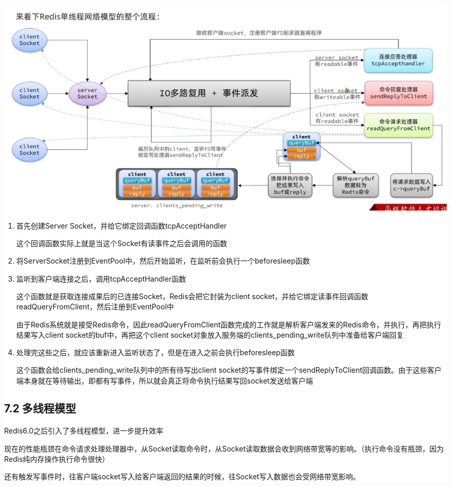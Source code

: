 ![image-20241208195139720](images/7.Redis/image-20241208195139720.png)

1. 首先创建Server Socket，并给它绑定回调函数tcpAcceptHandler

   这个回调函数实际上就是当这个Socket有读事件之后会调用的函数

2. 将ServerSocket注册到EventPool中，然后开始监听，在监听前会执行一个beforesleep函数

3. 监听到客户端连接之后，调用tcpAcceptHandler函数

   这个函数就是获取连接成果后的已连接Socket，Redis会把它封装为client socket，并给它绑定读事件回调函数readQueryFromClient，然后注册到EventPool中

   由于Redis系统就是接受Redis命令，因此readQueryFromClient函数完成的工作就是解析客户端发来的Redis命令，并执行，再把执行结果写入client socket的buf中，再把这个client socket对象放入服务端的clients_pending_write队列中准备给客户端回复

4. 处理完这些之后，就应该重新进入监听状态了，但是在进入之前会执行beforesleep函数

   这个函数会给clients_pending_write队列中的所有待写出client socket的写事件绑定一个sendReplyToClient回调函数。由于这些客户端本身就在等待输出，即都有写事件，所以就会真正将命令执行结果写回socket发送给客户端

## 7.2 多线程模型

Redis6.0之后引入了多线程模型，进一步提升效率

现在的性能瓶颈在命令请求处理处理器中，从Socket读取命令时，从Socket读取数据会收到网络带宽等的影响。（执行命令没有瓶颈，因为Redis纯内存操作执行命令很快）

还有触发写事件时，往客户端socket写入给客户端返回的结果的时候，往Socket写入数据也会受网络带宽影响。
